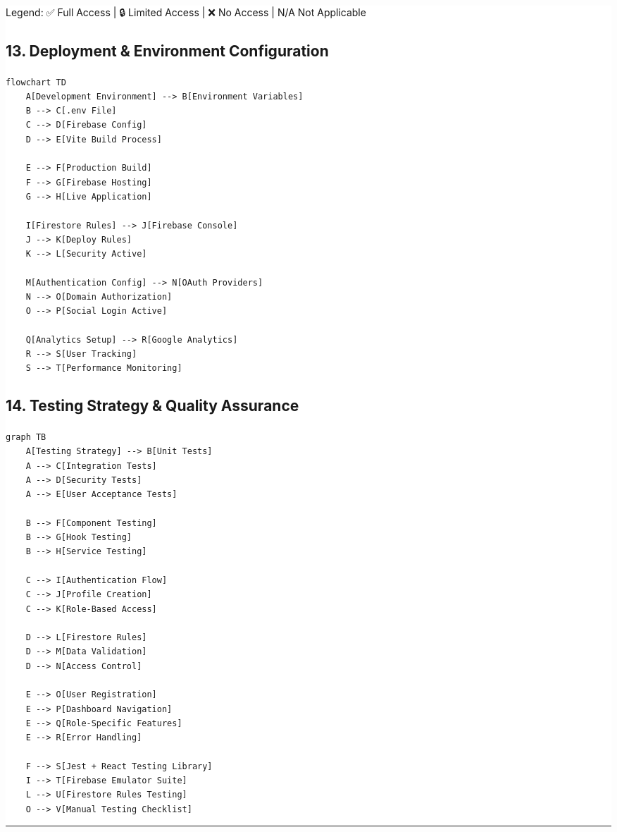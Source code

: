 Legend: ✅ Full Access | 🔒 Limited Access | ❌ No Access | N/A Not Applicable

## 13. Deployment & Environment Configuration

```mermaid
flowchart TD
    A[Development Environment] --> B[Environment Variables]
    B --> C[.env File]
    C --> D[Firebase Config]
    D --> E[Vite Build Process]
    
    E --> F[Production Build]
    F --> G[Firebase Hosting]
    G --> H[Live Application]
    
    I[Firestore Rules] --> J[Firebase Console]
    J --> K[Deploy Rules]
    K --> L[Security Active]
    
    M[Authentication Config] --> N[OAuth Providers]
    N --> O[Domain Authorization]
    O --> P[Social Login Active]
    
    Q[Analytics Setup] --> R[Google Analytics]
    R --> S[User Tracking]
    S --> T[Performance Monitoring]
```

## 14. Testing Strategy & Quality Assurance

```mermaid
graph TB
    A[Testing Strategy] --> B[Unit Tests]
    A --> C[Integration Tests]
    A --> D[Security Tests]
    A --> E[User Acceptance Tests]
    
    B --> F[Component Testing]
    B --> G[Hook Testing]
    B --> H[Service Testing]
    
    C --> I[Authentication Flow]
    C --> J[Profile Creation]
    C --> K[Role-Based Access]
    
    D --> L[Firestore Rules]
    D --> M[Data Validation]
    D --> N[Access Control]
    
    E --> O[User Registration]
    E --> P[Dashboard Navigation]
    E --> Q[Role-Specific Features]
    E --> R[Error Handling]
    
    F --> S[Jest + React Testing Library]
    I --> T[Firebase Emulator Suite]
    L --> U[Firestore Rules Testing]
    O --> V[Manual Testing Checklist]
```

---